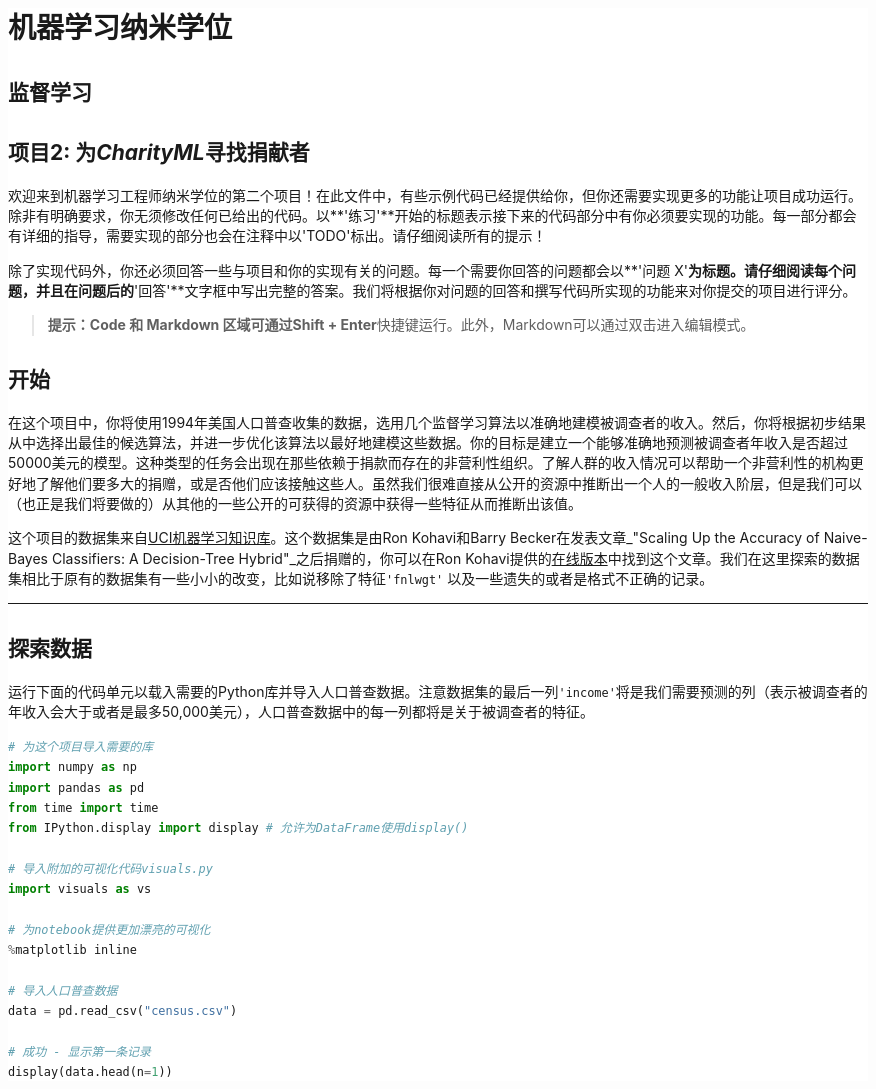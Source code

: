 
# 机器学习纳米学位
## 监督学习
## 项目2: 为*CharityML*寻找捐献者

欢迎来到机器学习工程师纳米学位的第二个项目！在此文件中，有些示例代码已经提供给你，但你还需要实现更多的功能让项目成功运行。除非有明确要求，你无须修改任何已给出的代码。以**'练习'**开始的标题表示接下来的代码部分中有你必须要实现的功能。每一部分都会有详细的指导，需要实现的部分也会在注释中以'TODO'标出。请仔细阅读所有的提示！

除了实现代码外，你还必须回答一些与项目和你的实现有关的问题。每一个需要你回答的问题都会以**'问题 X'**为标题。请仔细阅读每个问题，并且在问题后的**'回答'**文字框中写出完整的答案。我们将根据你对问题的回答和撰写代码所实现的功能来对你提交的项目进行评分。
>**提示：**Code 和 Markdown 区域可通过**Shift + Enter**快捷键运行。此外，Markdown可以通过双击进入编辑模式。

## 开始

在这个项目中，你将使用1994年美国人口普查收集的数据，选用几个监督学习算法以准确地建模被调查者的收入。然后，你将根据初步结果从中选择出最佳的候选算法，并进一步优化该算法以最好地建模这些数据。你的目标是建立一个能够准确地预测被调查者年收入是否超过50000美元的模型。这种类型的任务会出现在那些依赖于捐款而存在的非营利性组织。了解人群的收入情况可以帮助一个非营利性的机构更好地了解他们要多大的捐赠，或是否他们应该接触这些人。虽然我们很难直接从公开的资源中推断出一个人的一般收入阶层，但是我们可以（也正是我们将要做的）从其他的一些公开的可获得的资源中获得一些特征从而推断出该值。

这个项目的数据集来自[UCI机器学习知识库](https://archive.ics.uci.edu/ml/datasets/Census+Income)。这个数据集是由Ron Kohavi和Barry Becker在发表文章_"Scaling Up the Accuracy of Naive-Bayes Classifiers: A Decision-Tree Hybrid"_之后捐赠的，你可以在Ron Kohavi提供的[在线版本](https://www.aaai.org/Papers/KDD/1996/KDD96-033.pdf)中找到这个文章。我们在这里探索的数据集相比于原有的数据集有一些小小的改变，比如说移除了特征`'fnlwgt'` 以及一些遗失的或者是格式不正确的记录。

----
## 探索数据
运行下面的代码单元以载入需要的Python库并导入人口普查数据。注意数据集的最后一列`'income'`将是我们需要预测的列（表示被调查者的年收入会大于或者是最多50,000美元），人口普查数据中的每一列都将是关于被调查者的特征。


```python
# 为这个项目导入需要的库
import numpy as np
import pandas as pd
from time import time
from IPython.display import display # 允许为DataFrame使用display()

# 导入附加的可视化代码visuals.py
import visuals as vs

# 为notebook提供更加漂亮的可视化
%matplotlib inline

# 导入人口普查数据
data = pd.read_csv("census.csv")

# 成功 - 显示第一条记录
display(data.head(n=1))
```

